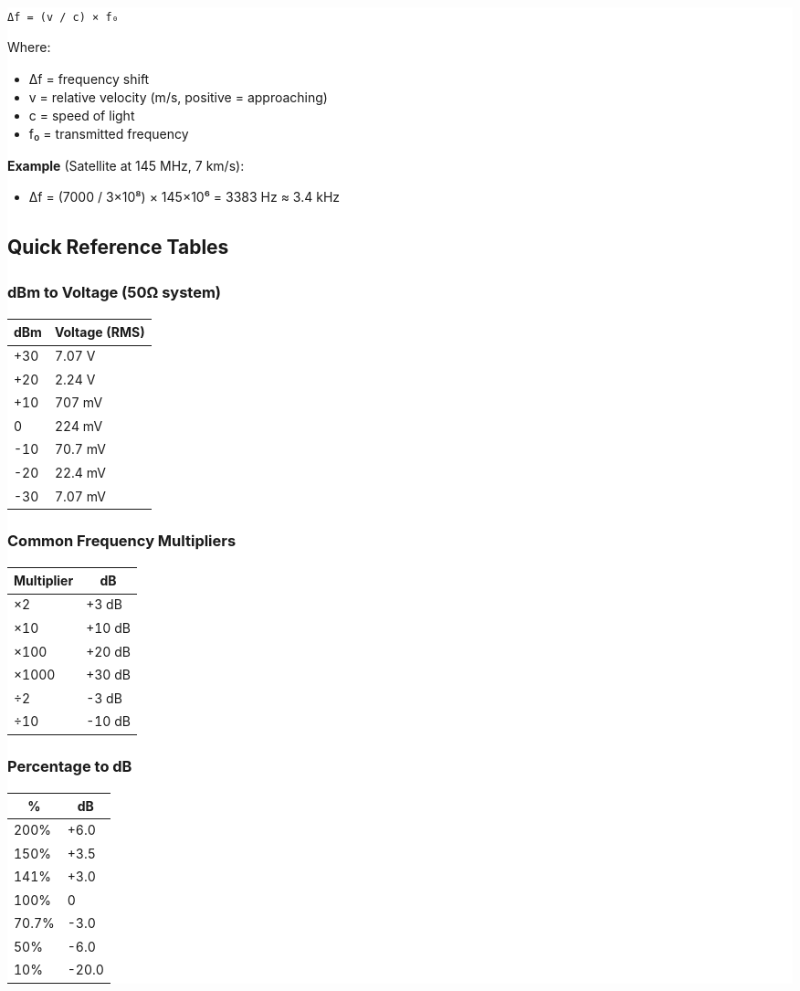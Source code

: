 ```
Δf = (v / c) × f₀
```

Where:

- Δf = frequency shift
- v = relative velocity (m/s, positive = approaching)
- c = speed of light
- f₀ = transmitted frequency

**Example** (Satellite at 145 MHz, 7 km/s):

- Δf = (7000 / 3×10⁸) × 145×10⁶ = 3383 Hz ≈ 3.4 kHz

## Quick Reference Tables

### dBm to Voltage (50Ω system)

| dBm | Voltage (RMS) |
| --- | ------------- |
| +30 | 7.07 V        |
| +20 | 2.24 V        |
| +10 | 707 mV        |
| 0   | 224 mV        |
| -10 | 70.7 mV       |
| -20 | 22.4 mV       |
| -30 | 7.07 mV       |

### Common Frequency Multipliers

| Multiplier | dB     |
| ---------- | ------ |
| ×2         | +3 dB  |
| ×10        | +10 dB |
| ×100       | +20 dB |
| ×1000      | +30 dB |
| ÷2         | -3 dB  |
| ÷10        | -10 dB |

### Percentage to dB

| %     | dB    |
| ----- | ----- |
| 200%  | +6.0  |
| 150%  | +3.5  |
| 141%  | +3.0  |
| 100%  | 0     |
| 70.7% | -3.0  |
| 50%   | -6.0  |
| 10%   | -20.0 |